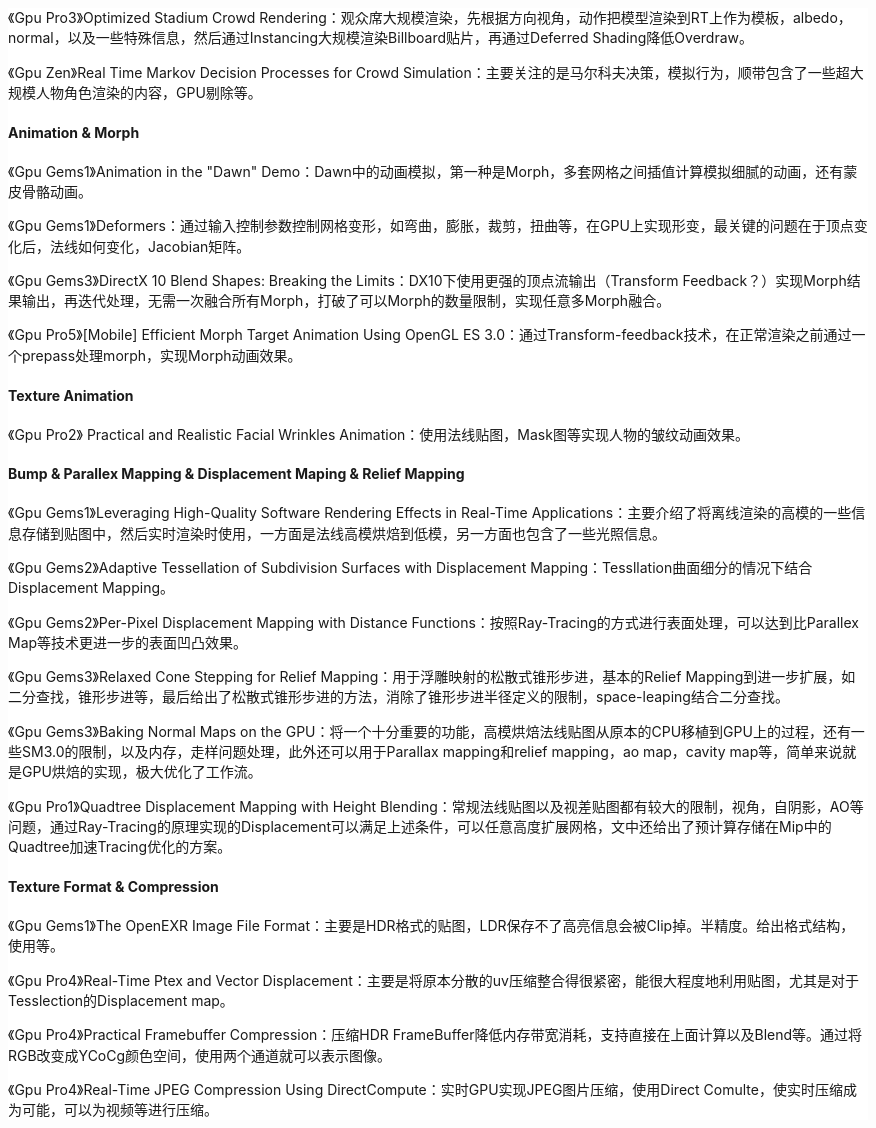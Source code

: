 《Gpu Pro3》Optimized Stadium Crowd Rendering：观众席大规模渲染，先根据方向视角，动作把模型渲染到RT上作为模板，albedo，normal，以及一些特殊信息，然后通过Instancing大规模渲染Billboard贴片，再通过Deferred Shading降低Overdraw。

《Gpu Zen》Real Time Markov Decision Processes for Crowd Simulation：主要关注的是马尔科夫决策，模拟行为，顺带包含了一些超大规模人物角色渲染的内容，GPU剔除等。

#### Animation & Morph

《Gpu Gems1》Animation in the "Dawn" Demo：Dawn中的动画模拟，第一种是Morph，多套网格之间插值计算模拟细腻的动画，还有蒙皮骨骼动画。

《Gpu Gems1》Deformers：通过输入控制参数控制网格变形，如弯曲，膨胀，裁剪，扭曲等，在GPU上实现形变，最关键的问题在于顶点变化后，法线如何变化，Jacobian矩阵。

《Gpu Gems3》DirectX 10 Blend Shapes: Breaking the Limits：DX10下使用更强的顶点流输出（Transform Feedback？）实现Morph结果输出，再迭代处理，无需一次融合所有Morph，打破了可以Morph的数量限制，实现任意多Morph融合。

《Gpu Pro5》[Mobile] Efficient Morph Target Animation Using OpenGL ES 3.0：通过Transform-feedback技术，在正常渲染之前通过一个prepass处理morph，实现Morph动画效果。

 

#### Texture Animation

《Gpu Pro2》 Practical and Realistic Facial Wrinkles Animation：使用法线贴图，Mask图等实现人物的皱纹动画效果。

 

#### Bump & Parallex Mapping & Displacement Maping & Relief Mapping

《Gpu Gems1》Leveraging High-Quality Software Rendering Effects in Real-Time Applications：主要介绍了将离线渲染的高模的一些信息存储到贴图中，然后实时渲染时使用，一方面是法线高模烘焙到低模，另一方面也包含了一些光照信息。

《Gpu Gems2》Adaptive Tessellation of Subdivision Surfaces with Displacement Mapping：Tessllation曲面细分的情况下结合Displacement Mapping。

《Gpu Gems2》Per-Pixel Displacement Mapping with Distance Functions：按照Ray-Tracing的方式进行表面处理，可以达到比Parallex Map等技术更进一步的表面凹凸效果。

《Gpu Gems3》Relaxed Cone Stepping for Relief Mapping：用于浮雕映射的松散式锥形步进，基本的Relief Mapping到进一步扩展，如二分查找，锥形步进等，最后给出了松散式锥形步进的方法，消除了锥形步进半径定义的限制，space-leaping结合二分查找。

《Gpu Gems3》Baking Normal Maps on the GPU：将一个十分重要的功能，高模烘焙法线贴图从原本的CPU移植到GPU上的过程，还有一些SM3.0的限制，以及内存，走样问题处理，此外还可以用于Parallax mapping和relief mapping，ao map，cavity map等，简单来说就是GPU烘焙的实现，极大优化了工作流。

《Gpu Pro1》Quadtree Displacement Mapping with Height Blending：常规法线贴图以及视差贴图都有较大的限制，视角，自阴影，AO等问题，通过Ray-Tracing的原理实现的Displacement可以满足上述条件，可以任意高度扩展网格，文中还给出了预计算存储在Mip中的Quadtree加速Tracing优化的方案。

 

#### Texture Format & Compression

《Gpu Gems1》The OpenEXR Image File Format：主要是HDR格式的贴图，LDR保存不了高亮信息会被Clip掉。半精度。给出格式结构，使用等。

《Gpu Pro4》Real-Time Ptex and Vector Displacement：主要是将原本分散的uv压缩整合得很紧密，能很大程度地利用贴图，尤其是对于Tesslection的Displacement map。

《Gpu Pro4》Practical Framebuffer Compression：压缩HDR FrameBuffer降低内存带宽消耗，支持直接在上面计算以及Blend等。通过将RGB改变成YCoCg颜色空间，使用两个通道就可以表示图像。

《Gpu Pro4》Real-Time JPEG Compression Using DirectCompute：实时GPU实现JPEG图片压缩，使用Direct Comulte，使实时压缩成为可能，可以为视频等进行压缩。
